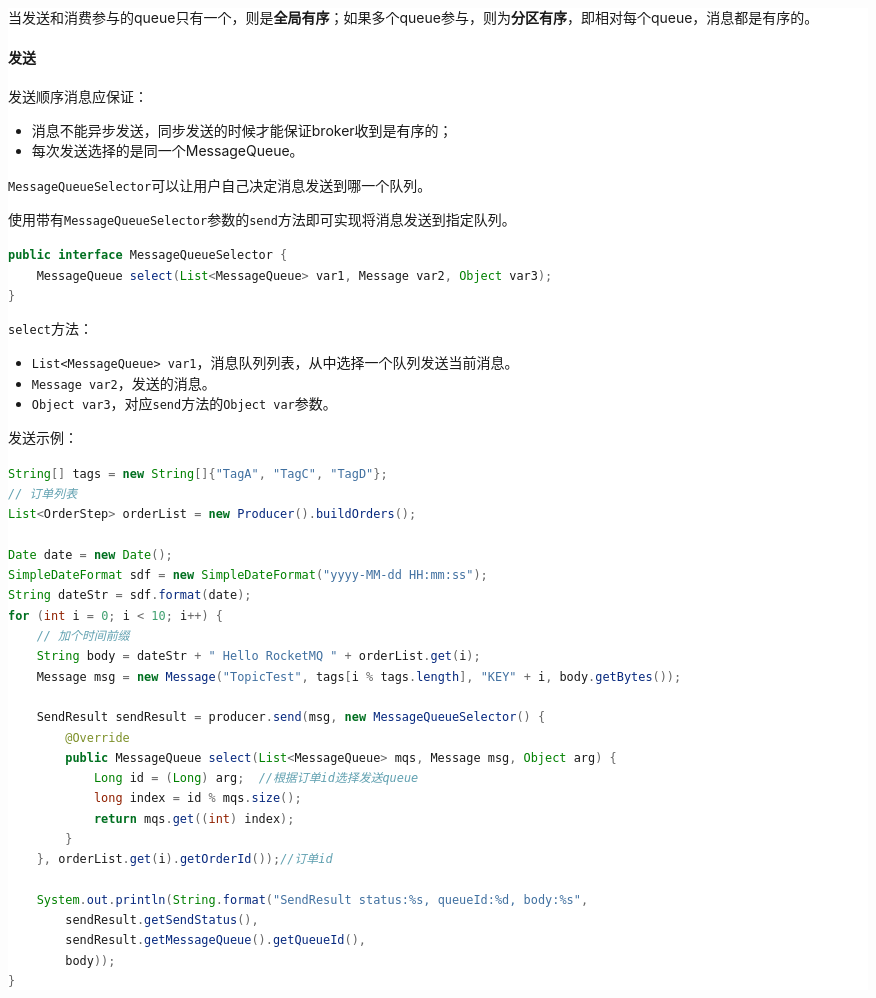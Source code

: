当发送和消费参与的queue只有一个，则是**全局有序**；如果多个queue参与，则为**分区有序**，即相对每个queue，消息都是有序的。

#### 发送

发送顺序消息应保证：

- 消息不能异步发送，同步发送的时候才能保证broker收到是有序的；
- 每次发送选择的是同一个MessageQueue。

`MessageQueueSelector`可以让用户自己决定消息发送到哪一个队列。

使用带有`MessageQueueSelector`参数的`send`方法即可实现将消息发送到指定队列。

```java
public interface MessageQueueSelector {
    MessageQueue select(List<MessageQueue> var1, Message var2, Object var3);
}
```

`select`方法：

- `List<MessageQueue> var1`，消息队列列表，从中选择一个队列发送当前消息。
- `Message var2`，发送的消息。
- `Object var3`，对应`send`方法的`Object var`参数。

发送示例：

```java
String[] tags = new String[]{"TagA", "TagC", "TagD"};
// 订单列表
List<OrderStep> orderList = new Producer().buildOrders();

Date date = new Date();
SimpleDateFormat sdf = new SimpleDateFormat("yyyy-MM-dd HH:mm:ss");
String dateStr = sdf.format(date);
for (int i = 0; i < 10; i++) {
    // 加个时间前缀
    String body = dateStr + " Hello RocketMQ " + orderList.get(i);
    Message msg = new Message("TopicTest", tags[i % tags.length], "KEY" + i, body.getBytes());

    SendResult sendResult = producer.send(msg, new MessageQueueSelector() {
        @Override
        public MessageQueue select(List<MessageQueue> mqs, Message msg, Object arg) {
            Long id = (Long) arg;  //根据订单id选择发送queue
            long index = id % mqs.size();
            return mqs.get((int) index);
        }
    }, orderList.get(i).getOrderId());//订单id

    System.out.println(String.format("SendResult status:%s, queueId:%d, body:%s",
        sendResult.getSendStatus(),
		sendResult.getMessageQueue().getQueueId(),
        body));
}
```

